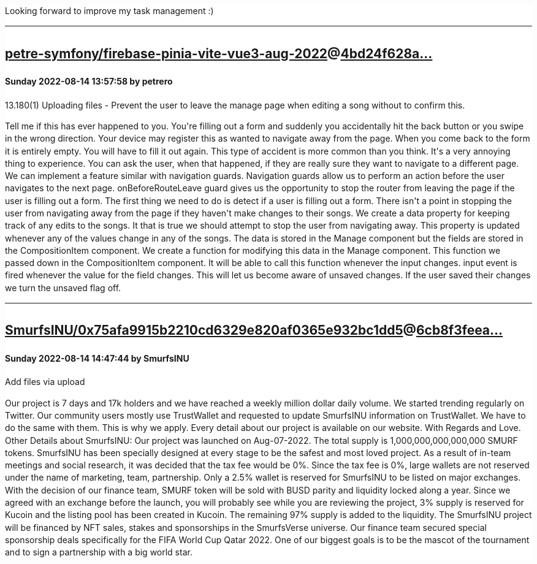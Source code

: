 Looking forward to improve my task management :)

---
## [petre-symfony/firebase-pinia-vite-vue3-aug-2022](https://github.com/petre-symfony/firebase-pinia-vite-vue3-aug-2022)@[4bd24f628a...](https://github.com/petre-symfony/firebase-pinia-vite-vue3-aug-2022/commit/4bd24f628a4e7089e4bfc0b8de2b30a26d7676e7)
#### Sunday 2022-08-14 13:57:58 by petrero

13.180(1) Uploading files - Prevent the user to leave the manage page when editing a song without to confirm this.

  Tell me if this has ever happened to you. You're filling out a form and suddenly you accidentally hit the back button or you swipe in the wrong direction. Your device may register this as wanted to navigate away from the page. When you come back to the form it is entirely empty. You will have to fill it out again. This type of accident is more common than you think. It's a very annoying thing to experience. You can ask the user, when that happened, if they are really sure they want to navigate to a different page.
  We can implement a feature similar with navigation guards. Navigation guards allow us to perform an action before the user navigates to the next page.
  onBeforeRouteLeave guard gives us the opportunity to stop the router from leaving the page if the user is filling out a form. The first thing we need to do is detect if a user is filling out a form. There isn't a point in stopping the user from navigating away from the page if they haven't make changes to their songs. We create a data property for keeping track of any edits to the songs. It that is true we should attempt to stop the user from navigating away. This property is updated whenever any of the values change in any of the songs. The data is stored in the Manage component but the fields are stored in the CompositionItem component. We create a function for modifying this data in the Manage component. This function we passed down in the CompositionItem component. It will be able to call this function whenever the input changes. input event is fired whenever the value for the field changes. This will let us become aware of unsaved changes. If the user saved their changes we turn the unsaved flag off.

---
## [SmurfsINU/0x75afa9915b2210cd6329e820af0365e932bc1dd5](https://github.com/SmurfsINU/0x75afa9915b2210cd6329e820af0365e932bc1dd5)@[6cb8f3feea...](https://github.com/SmurfsINU/0x75afa9915b2210cd6329e820af0365e932bc1dd5/commit/6cb8f3feea9e5e877bcc4ff6928fb233c161e9fa)
#### Sunday 2022-08-14 14:47:44 by SmurfsINU

Add files via upload

Our project is 7 days and 17k holders and we have reached a weekly million dollar daily volume. We started trending regularly on Twitter.
Our community users mostly use TrustWallet and requested to update SmurfsINU information on TrustWallet. We have to do the same with them. This is why we apply. Every detail about our project is available on our website. With Regards and Love.
Other Details about SmurfsINU:
Our project was launched on Aug-07-2022. The total supply is 1,000,000,000,000,000 SMURF tokens.
SmurfsINU has been specially designed at every stage to be the safest and most loved project. As a result of in-team meetings and social research, it was decided that the tax fee would be 0%. Since the tax fee is 0%, large wallets are not reserved under the name of marketing, team, partnership. Only a 2.5% wallet is reserved for SmurfsINU to be listed on major exchanges. 
With the decision of our finance team, SMURF token will be sold with BUSD parity and liquidity locked along a year.
Since we agreed with an exchange before the launch, you will probably see while you are reviewing the project, 3% supply is reserved for Kucoin and the listing pool has been created in Kucoin. The remaining 97% supply is added to the liquidity. 
The SmurfsINU project will be financed by NFT sales, stakes and sponsorships in the SmurfsVerse universe. Our finance team secured special sponsorship deals specifically for the FIFA World Cup Qatar 2022. One of our biggest goals is to be the mascot of the tournament and to sign a partnership with a big world star.